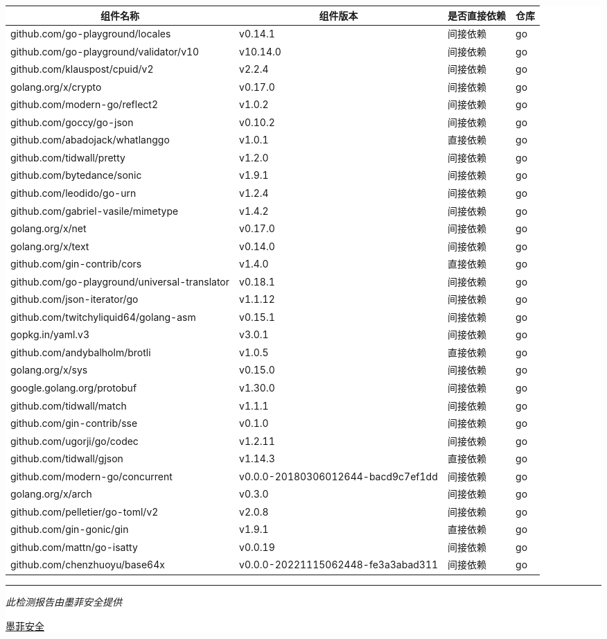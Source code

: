 | 组件名称 | 组件版本 | 是否直接依赖 | 仓库 |
| -------- | -------- | ------------ | ---- |
|github.com/go-playground/locales|v0.14.1|间接依赖|go|
|github.com/go-playground/validator/v10|v10.14.0|间接依赖|go|
|github.com/klauspost/cpuid/v2|v2.2.4|间接依赖|go|
|golang.org/x/crypto|v0.17.0|间接依赖|go|
|github.com/modern-go/reflect2|v1.0.2|间接依赖|go|
|github.com/goccy/go-json|v0.10.2|间接依赖|go|
|github.com/abadojack/whatlanggo|v1.0.1|直接依赖|go|
|github.com/tidwall/pretty|v1.2.0|间接依赖|go|
|github.com/bytedance/sonic|v1.9.1|间接依赖|go|
|github.com/leodido/go-urn|v1.2.4|间接依赖|go|
|github.com/gabriel-vasile/mimetype|v1.4.2|间接依赖|go|
|golang.org/x/net|v0.17.0|间接依赖|go|
|golang.org/x/text|v0.14.0|间接依赖|go|
|github.com/gin-contrib/cors|v1.4.0|直接依赖|go|
|github.com/go-playground/universal-translator|v0.18.1|间接依赖|go|
|github.com/json-iterator/go|v1.1.12|间接依赖|go|
|github.com/twitchyliquid64/golang-asm|v0.15.1|间接依赖|go|
|gopkg.in/yaml.v3|v3.0.1|间接依赖|go|
|github.com/andybalholm/brotli|v1.0.5|直接依赖|go|
|golang.org/x/sys|v0.15.0|间接依赖|go|
|google.golang.org/protobuf|v1.30.0|间接依赖|go|
|github.com/tidwall/match|v1.1.1|间接依赖|go|
|github.com/gin-contrib/sse|v0.1.0|间接依赖|go|
|github.com/ugorji/go/codec|v1.2.11|间接依赖|go|
|github.com/tidwall/gjson|v1.14.3|直接依赖|go|
|github.com/modern-go/concurrent|v0.0.0-20180306012644-bacd9c7ef1dd|间接依赖|go|
|golang.org/x/arch|v0.3.0|间接依赖|go|
|github.com/pelletier/go-toml/v2|v2.0.8|间接依赖|go|
|github.com/gin-gonic/gin|v1.9.1|直接依赖|go|
|github.com/mattn/go-isatty|v0.0.19|间接依赖|go|
|github.com/chenzhuoyu/base64x|v0.0.0-20221115062448-fe3a3abad311|间接依赖|go|


------

*此检测报告由墨菲安全提供*

[墨菲安全](www.murphysec.com)